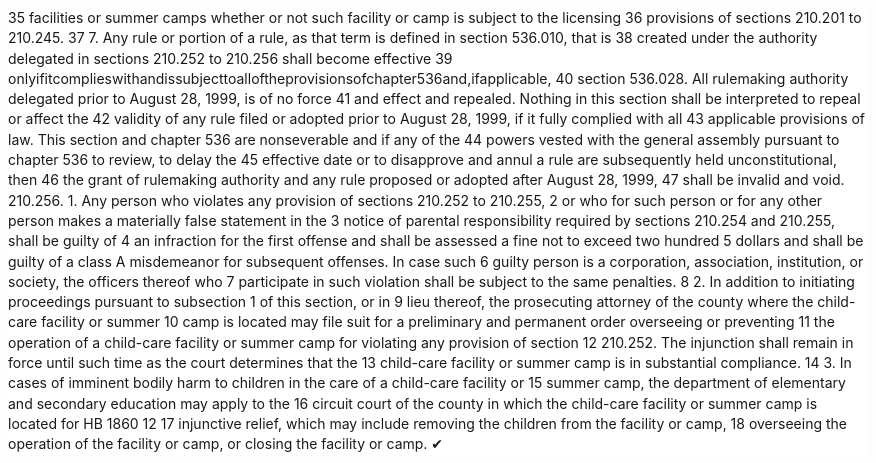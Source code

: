 35 facilities or summer camps whether or not such facility or camp is subject to the licensing
36 provisions of sections 210.201 to 210.245.
37 7. Any rule or portion of a rule, as that term is defined in section 536.010, that is
38 created under the authority delegated in sections 210.252 to 210.256 shall become effective
39 onlyifitcomplieswithandissubjecttoalloftheprovisionsofchapter536and,ifapplicable,
40 section 536.028. All rulemaking authority delegated prior to August 28, 1999, is of no force
41 and effect and repealed. Nothing in this section shall be interpreted to repeal or affect the
42 validity of any rule filed or adopted prior to August 28, 1999, if it fully complied with all
43 applicable provisions of law. This section and chapter 536 are nonseverable and if any of the
44 powers vested with the general assembly pursuant to chapter 536 to review, to delay the
45 effective date or to disapprove and annul a rule are subsequently held unconstitutional, then
46 the grant of rulemaking authority and any rule proposed or adopted after August 28, 1999,
47 shall be invalid and void.
210.256. 1. Any person who violates any provision of sections 210.252 to 210.255,
2 or who for such person or for any other person makes a materially false statement in the
3 notice of parental responsibility required by sections 210.254 and 210.255, shall be guilty of
4 an infraction for the first offense and shall be assessed a fine not to exceed two hundred
5 dollars and shall be guilty of a class A misdemeanor for subsequent offenses. In case such
6 guilty person is a corporation, association, institution, or society, the officers thereof who
7 participate in such violation shall be subject to the same penalties.
8 2. In addition to initiating proceedings pursuant to subsection 1 of this section, or in
9 lieu thereof, the prosecuting attorney of the county where the child-care facility or summer
10 camp is located may file suit for a preliminary and permanent order overseeing or preventing
11 the operation of a child-care facility or summer camp for violating any provision of section
12 210.252. The injunction shall remain in force until such time as the court determines that the
13 child-care facility or summer camp is in substantial compliance.
14 3. In cases of imminent bodily harm to children in the care of a child-care facility or
15 summer camp, the department of elementary and secondary education may apply to the
16 circuit court of the county in which the child-care facility or summer camp is located for
HB 1860 12
17 injunctive relief, which may include removing the children from the facility or camp,
18 overseeing the operation of the facility or camp, or closing the facility or camp.
✔
